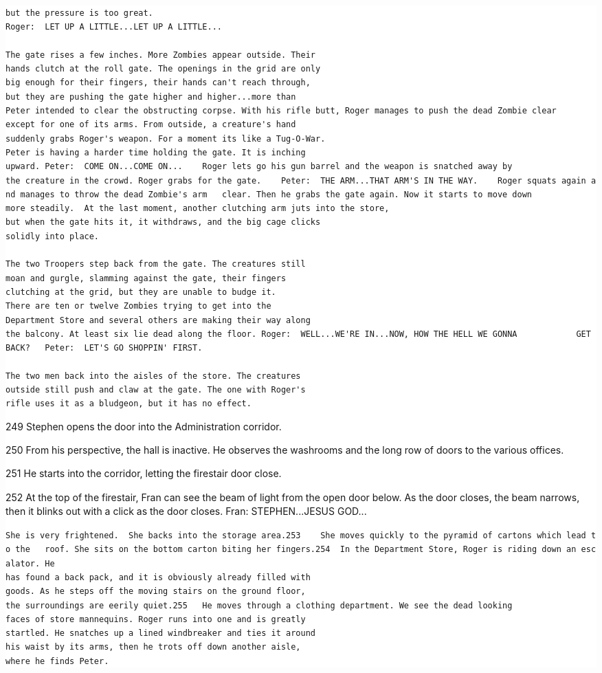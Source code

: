 	but the pressure is too great.
	Roger:	LET UP A LITTLE...LET UP A LITTLE...

	The gate rises a few inches. More Zombies appear outside. Their
	hands clutch at the roll gate. The openings in the grid are only
	big enough for their fingers, their hands can't reach through,
	but they are pushing the gate higher and higher...more than
	Peter intended to clear the obstructing corpse.	With his rifle butt, Roger manages to push the dead Zombie clear
	except for one of its arms. From outside, a creature's hand
	suddenly grabs Roger's weapon. For a moment its like a Tug-O-War.
	Peter is having a harder time holding the gate. It is inching
	upward.	Peter:	COME ON...COME ON...	Roger lets go his gun barrel and the weapon is snatched away by
	the creature in the crowd. Roger grabs for the gate.	Peter:	THE ARM...THAT ARM'S IN THE WAY.	Roger squats again and manages to throw the dead Zombie's arm	clear. Then he grabs the gate again. Now it starts to move down
	more steadily.	At the last moment, another clutching arm juts into the store,
	but when the gate hits it, it withdraws, and the big cage clicks
	solidly into place.

	The two Troopers step back from the gate. The creatures still
	moan and gurgle, slamming against the gate, their fingers
	clutching at the grid, but they are unable to budge it.
	There are ten or twelve Zombies trying to get into the
	Department Store and several others are making their way along
	the balcony. At least six lie dead along the floor.	Roger:	WELL...WE'RE IN...NOW, HOW THE HELL WE GONNA			GET BACK?	Peter:	LET'S GO SHOPPIN' FIRST.

	The two men back into the aisles of the store. The creatures
	outside still push and claw at the gate. The one with Roger's
	rifle uses it as a bludgeon, but it has no effect.

249	Stephen opens the door into the Administration corridor.

250	From his perspective, the hall is inactive. He observes the
	washrooms and the long row of doors to the various offices.

251	He starts into the corridor, letting the firestair door close.

252	At the top of the firestair, Fran can see the beam of light from
	the open door below. As the door closes, the beam narrows, then
	it blinks out with a click as the door closes.	Fran:	STEPHEN...JESUS GOD...

	She is very frightened.  She backs into the storage area.253	She moves quickly to the pyramid of cartons which lead to the	roof. She sits on the bottom carton biting her fingers.254	In the Department Store, Roger is riding down an escalator. He
	has found a back pack, and it is obviously already filled with
	goods. As he steps off the moving stairs on the ground floor,
	the surroundings are eerily quiet.255	He moves through a clothing department. We see the dead looking
	faces of store mannequins. Roger runs into one and is greatly
	startled. He snatches up a lined windbreaker and ties it around
	his waist by its arms, then he trots off down another aisle,
	where he finds Peter.
